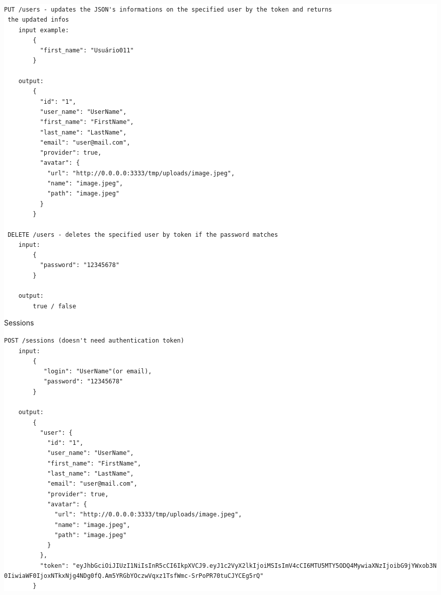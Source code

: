     PUT /users - updates the JSON's informations on the specified user by the token and returns
     the updated infos
        input example:
            {
              "first_name": "Usuário011"
            }
        
        output:
            {
              "id": "1",
              "user_name": "UserName",
              "first_name": "FirstName",
              "last_name": "LastName",
              "email": "user@mail.com",
              "provider": true,
              "avatar": {
                "url": "http://0.0.0.0:3333/tmp/uploads/image.jpeg",
                "name": "image.jpeg",
                "path": "image.jpeg"
              }
            }

     DELETE /users - deletes the specified user by token if the password matches
        input:
            {
              "password": "12345678"
            }
        
        output:
            true / false

Sessions

    POST /sessions (doesn't need authentication token)
        input: 
            {
               "login": "UserName"(or email),
               "password": "12345678"
            }

        output: 
            {
              "user": {
                "id": "1",
                "user_name": "UserName",
                "first_name": "FirstName",
                "last_name": "LastName",
                "email": "user@mail.com",
                "provider": true,
                "avatar": {
                  "url": "http://0.0.0.0:3333/tmp/uploads/image.jpeg",
                  "name": "image.jpeg",
                  "path": "image.jpeg"
                }
              },
              "token": "eyJhbGciOiJIUzI1NiIsInR5cCI6IkpXVCJ9.eyJ1c2VyX2lkIjoiMSIsImV4cCI6MTU5MTY5ODQ4MywiaXNzIjoibG9jYWxob3N0IiwiaWF0IjoxNTkxNjg4NDg0fQ.Am5YRGbYOczwVqxz1TsfWmc-SrPoPR70tuCJYCEg5rQ"
            }
